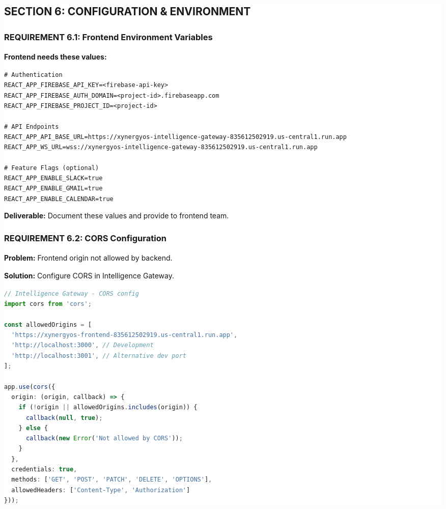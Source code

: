 
## SECTION 6: CONFIGURATION & ENVIRONMENT

### REQUIREMENT 6.1: Frontend Environment Variables

**Frontend needs these values:**

```env
# Authentication
REACT_APP_FIREBASE_API_KEY=<firebase-api-key>
REACT_APP_FIREBASE_AUTH_DOMAIN=<project-id>.firebaseapp.com
REACT_APP_FIREBASE_PROJECT_ID=<project-id>

# API Endpoints
REACT_APP_API_BASE_URL=https://xynergyos-intelligence-gateway-835612502919.us-central1.run.app
REACT_APP_WS_URL=wss://xynergyos-intelligence-gateway-835612502919.us-central1.run.app

# Feature Flags (optional)
REACT_APP_ENABLE_SLACK=true
REACT_APP_ENABLE_GMAIL=true
REACT_APP_ENABLE_CALENDAR=true
```

**Deliverable:** Document these values and provide to frontend team.

### REQUIREMENT 6.2: CORS Configuration

**Problem:** Frontend origin not allowed by backend.

**Solution:** Configure CORS in Intelligence Gateway.

```typescript
// Intelligence Gateway - CORS config
import cors from 'cors';

const allowedOrigins = [
  'https://xynergyos-frontend-835612502919.us-central1.run.app',
  'http://localhost:3000', // Development
  'http://localhost:3001', // Alternative dev port
];

app.use(cors({
  origin: (origin, callback) => {
    if (!origin || allowedOrigins.includes(origin)) {
      callback(null, true);
    } else {
      callback(new Error('Not allowed by CORS'));
    }
  },
  credentials: true,
  methods: ['GET', 'POST', 'PATCH', 'DELETE', 'OPTIONS'],
  allowedHeaders: ['Content-Type', 'Authorization']
}));
```
